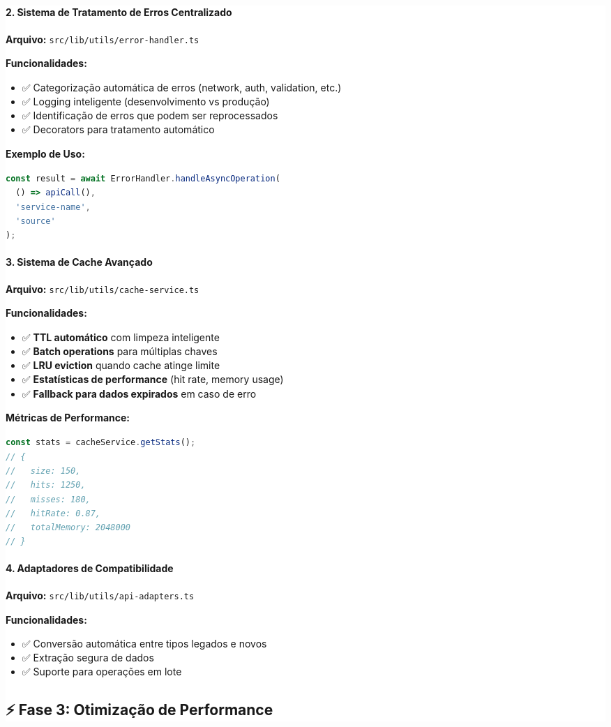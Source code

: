 #### **2. Sistema de Tratamento de Erros Centralizado**

**Arquivo:** `src/lib/utils/error-handler.ts`

**Funcionalidades:**

- ✅ Categorização automática de erros (network, auth, validation, etc.)
- ✅ Logging inteligente (desenvolvimento vs produção)
- ✅ Identificação de erros que podem ser reprocessados
- ✅ Decorators para tratamento automático

**Exemplo de Uso:**

```typescript
const result = await ErrorHandler.handleAsyncOperation(
  () => apiCall(),
  'service-name',
  'source'
);
```

#### **3. Sistema de Cache Avançado**

**Arquivo:** `src/lib/utils/cache-service.ts`

**Funcionalidades:**

- ✅ **TTL automático** com limpeza inteligente
- ✅ **Batch operations** para múltiplas chaves
- ✅ **LRU eviction** quando cache atinge limite
- ✅ **Estatísticas de performance** (hit rate, memory usage)
- ✅ **Fallback para dados expirados** em caso de erro

**Métricas de Performance:**

```typescript
const stats = cacheService.getStats();
// {
//   size: 150,
//   hits: 1250,
//   misses: 180,
//   hitRate: 0.87,
//   totalMemory: 2048000
// }
```

#### **4. Adaptadores de Compatibilidade**

**Arquivo:** `src/lib/utils/api-adapters.ts`

**Funcionalidades:**

- ✅ Conversão automática entre tipos legados e novos
- ✅ Extração segura de dados
- ✅ Suporte para operações em lote

## ⚡ **Fase 3: Otimização de Performance**
